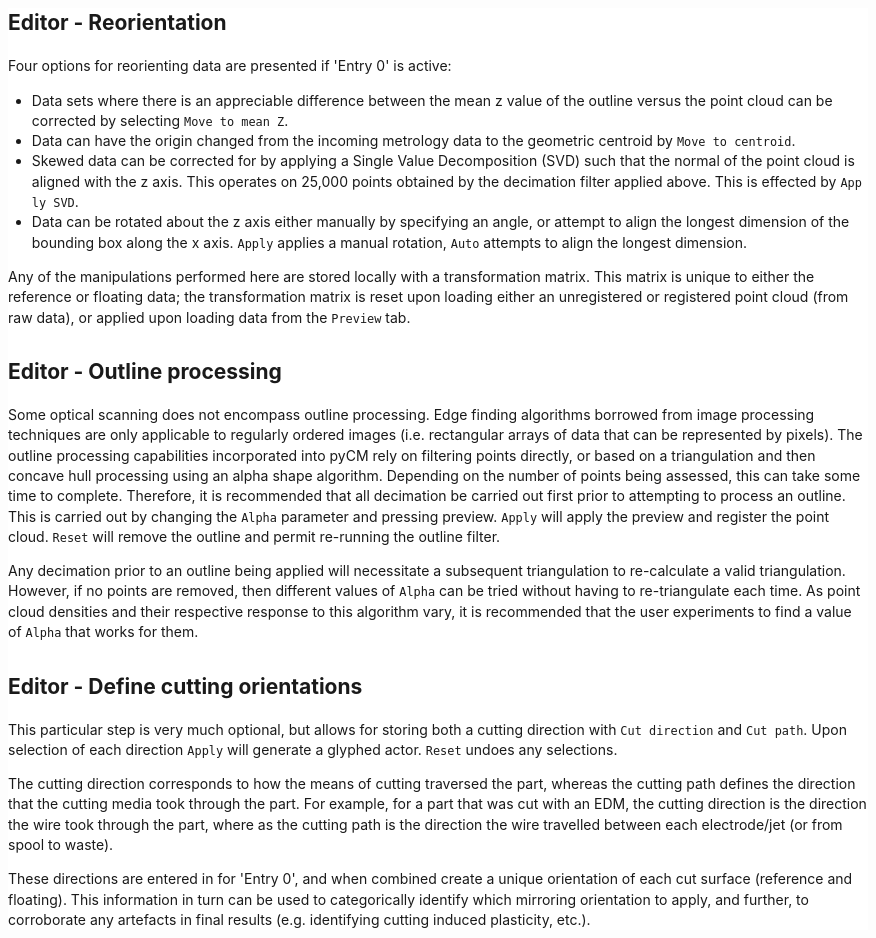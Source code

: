 ## Editor - Reorientation

Four options for reorienting data are presented if 'Entry 0' is active:

* Data sets where there is an appreciable difference between the mean z value of the outline versus the point cloud can be corrected by selecting `Move to mean Z`.
* Data can have the origin changed from the incoming metrology data to the geometric centroid by `Move to centroid`.
* Skewed data can be corrected for by applying a Single Value Decomposition (SVD) such that the normal of the point cloud is aligned with the z axis. This operates on 25,000 points obtained by the decimation filter applied above. This is effected by `Apply SVD`.
* Data can be rotated about the z axis either manually by specifying an angle, or attempt to align the longest dimension of the bounding box along the x axis. `Apply` applies a manual rotation, `Auto` attempts to align the longest dimension.

Any of the manipulations performed here are stored locally with a transformation matrix. This matrix is unique to either the reference or floating data; the transformation matrix is reset upon loading either an unregistered or registered point cloud (from raw data), or applied upon loading data from the `Preview` tab.

## Editor - Outline processing

Some optical scanning does not encompass outline processing. Edge finding algorithms borrowed from image processing techniques are only applicable to regularly ordered images (i.e. rectangular arrays of data that can be represented by pixels). The outline processing capabilities incorporated into pyCM rely on filtering points directly, or based on a triangulation and then concave hull processing using an alpha shape algorithm. Depending on the number of points being assessed, this can take some time to complete. Therefore, it is recommended that all decimation be carried out first prior to attempting to process an outline. This is carried out by changing the `Alpha` parameter and pressing preview. `Apply` will apply the preview and register the point cloud. `Reset` will remove the outline and permit re-running the outline filter.

Any decimation prior to an outline being applied will necessitate a subsequent triangulation to re-calculate a valid triangulation. However, if no points are removed, then different values of `Alpha` can be tried without having to re-triangulate each time. As point cloud densities and their respective response to this algorithm vary, it is recommended that the user experiments to find a value of `Alpha` that works for them.

## Editor - Define cutting orientations

This particular step is very much optional, but allows for storing both a cutting direction with `Cut direction` and `Cut path`. Upon selection of each direction `Apply` will generate a glyphed actor. `Reset` undoes any selections. 

The cutting direction corresponds to how the means of cutting traversed the part, whereas the cutting path defines the direction that the cutting media took through the part. For example, for a part that was cut with an EDM, the cutting direction is the direction the wire took through the part, where as the cutting path is the direction the wire travelled between each electrode/jet (or from spool to waste).

These directions are entered in for 'Entry 0', and when combined create a unique orientation of each cut surface (reference and floating). This information in turn can be used to categorically identify which mirroring orientation to apply, and further, to corroborate any artefacts in final results (e.g. identifying cutting induced plasticity, etc.).
